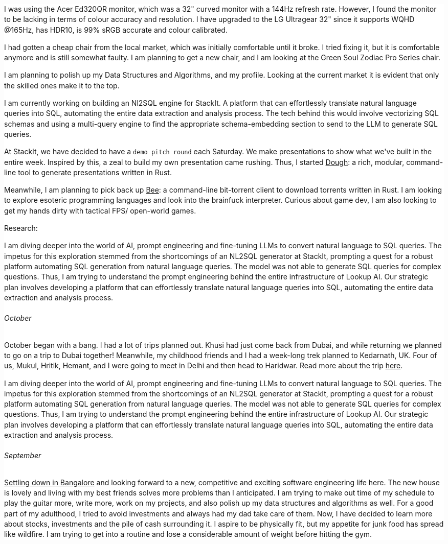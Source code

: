 I was using the Acer Ed320QR monitor, which was a 32" curved monitor with a 144Hz refresh rate. However, I found the monitor to be lacking in terms of colour accuracy and resolution. I have upgraded to the LG Ultragear 32" since it supports WQHD @165Hz, has HDR10, is 99% sRGB accurate and colour calibrated.

I had gotten a cheap chair from the local market, which was initially comfortable until it broke. I tried fixing it, but it is comfortable anymore and is still somewhat faulty. I am planning to get a new chair, and I am looking at the Green Soul Zodiac Pro Series chair.

I am planning to polish up my Data Structures and Algorithms, and my profile. Looking at the current market it is evident that only the skilled ones make it to the top. 

I am currently working on building an Nl2SQL engine for StackIt. A platform that can effortlessly translate natural language queries into SQL, automating the entire data extraction and analysis process. The tech behind this would involve vectorizing SQL schemas and using a multi-query engine to find the appropriate schema-embedding section to send to the LLM to generate SQL queries.

At StackIt, we have decided to have a `demo pitch round` each Saturday. We make presentations to show what we've built in the entire week. Inspired by this, a zeal to build my own presentation came rushing. Thus, I started [Dough](https://github.com/fuzzymfx/dough): a rich, modular, command-line tool to generate presentations written in Rust. 

Meanwhile, I am planning to pick back up [Bee](https://github.com/fuzzymfx/b): a command-line bit-torrent client to download torrents written in Rust. I am looking to explore esoteric programming languages and look into the brainfuck interpreter. Curious about game dev, I am also looking to get my hands dirty with tactical FPS/ open-world games.

Research:

I am diving deeper into the world of AI, prompt engineering and fine-tuning LLMs to convert natural language to SQL queries. The impetus for this exploration stemmed from the shortcomings of an NL2SQL generator at StackIt, prompting a quest for a robust platform automating SQL generation from natural language queries. The model was not able to generate SQL queries for complex questions. Thus, I am trying to understand the prompt engineering behind the entire infrastructure of Lookup AI. Our strategic plan involves developing a platform that can effortlessly translate natural language queries into SQL, automating the entire data extraction and analysis process.

###### October 

October began with a bang. I had a lot of trips planned out. Khusi had just come back from Dubai, and while returning we planned to go on a trip to Dubai together! Meanwhile, my childhood friends and I had a week-long trek planned to Kedarnath, UK. Four of us, Mukul, Hritik, Hemant, and I were going to meet in Delhi and then head to Haridwar. Read more about the trip [here](/blog/fall23.html).

I am diving deeper into the world of AI, prompt engineering and fine-tuning LLMs to convert natural language to SQL queries. The impetus for this exploration stemmed from the shortcomings of an NL2SQL generator at StackIt, prompting a quest for a robust platform automating SQL generation from natural language queries. The model was not able to generate SQL queries for complex questions. Thus, I am trying to understand the prompt engineering behind the entire infrastructure of Lookup AI. Our strategic plan involves developing a platform that can effortlessly translate natural language queries into SQL, automating the entire data extraction and analysis process.

###### September

[Settling down in Bangalore](/blog/lifeinametro.html) and looking forward to a new, competitive and exciting software engineering life here. The new house is lovely and living with my best friends solves more problems than I anticipated. I am trying to make out time of my schedule to play the guitar more, write more, work on my projects, and also polish up my data structures and algorithms as well. For a good part of my adulthood, I tried to avoid investments and always had my dad take care of them. Now, I have decided to learn more about stocks, investments and the pile of cash surrounding it. I aspire to be physically fit, but my appetite for junk food has spread like wildfire. I am trying to get into a routine and lose a considerable amount of weight before hitting the gym.
